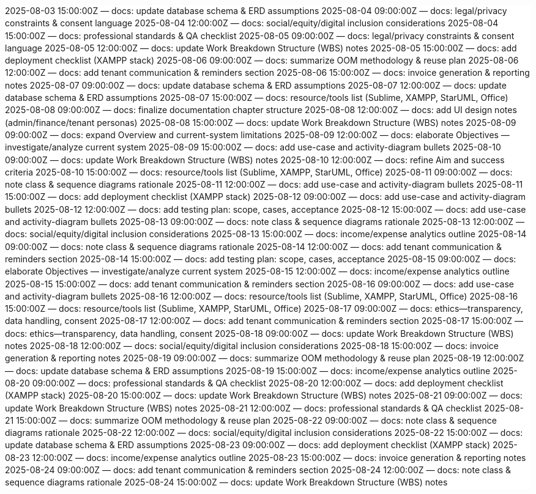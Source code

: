 2025-08-03 15:00:00Z — docs: update database schema & ERD assumptions
2025-08-04 09:00:00Z — docs: legal/privacy constraints & consent language
2025-08-04 12:00:00Z — docs: social/equity/digital inclusion considerations
2025-08-04 15:00:00Z — docs: professional standards & QA checklist
2025-08-05 09:00:00Z — docs: legal/privacy constraints & consent language
2025-08-05 12:00:00Z — docs: update Work Breakdown Structure (WBS) notes
2025-08-05 15:00:00Z — docs: add deployment checklist (XAMPP stack)
2025-08-06 09:00:00Z — docs: summarize OOM methodology & reuse plan
2025-08-06 12:00:00Z — docs: add tenant communication & reminders section
2025-08-06 15:00:00Z — docs: invoice generation & reporting notes
2025-08-07 09:00:00Z — docs: update database schema & ERD assumptions
2025-08-07 12:00:00Z — docs: update database schema & ERD assumptions
2025-08-07 15:00:00Z — docs: resource/tools list (Sublime, XAMPP, StarUML, Office)
2025-08-08 09:00:00Z — docs: finalize documentation chapter structure
2025-08-08 12:00:00Z — docs: add UI design notes (admin/finance/tenant personas)
2025-08-08 15:00:00Z — docs: update Work Breakdown Structure (WBS) notes
2025-08-09 09:00:00Z — docs: expand Overview and current-system limitations
2025-08-09 12:00:00Z — docs: elaborate Objectives — investigate/analyze current system
2025-08-09 15:00:00Z — docs: add use-case and activity-diagram bullets
2025-08-10 09:00:00Z — docs: update Work Breakdown Structure (WBS) notes
2025-08-10 12:00:00Z — docs: refine Aim and success criteria
2025-08-10 15:00:00Z — docs: resource/tools list (Sublime, XAMPP, StarUML, Office)
2025-08-11 09:00:00Z — docs: note class & sequence diagrams rationale
2025-08-11 12:00:00Z — docs: add use-case and activity-diagram bullets
2025-08-11 15:00:00Z — docs: add deployment checklist (XAMPP stack)
2025-08-12 09:00:00Z — docs: add use-case and activity-diagram bullets
2025-08-12 12:00:00Z — docs: add testing plan: scope, cases, acceptance
2025-08-12 15:00:00Z — docs: add use-case and activity-diagram bullets
2025-08-13 09:00:00Z — docs: note class & sequence diagrams rationale
2025-08-13 12:00:00Z — docs: social/equity/digital inclusion considerations
2025-08-13 15:00:00Z — docs: income/expense analytics outline
2025-08-14 09:00:00Z — docs: note class & sequence diagrams rationale
2025-08-14 12:00:00Z — docs: add tenant communication & reminders section
2025-08-14 15:00:00Z — docs: add testing plan: scope, cases, acceptance
2025-08-15 09:00:00Z — docs: elaborate Objectives — investigate/analyze current system
2025-08-15 12:00:00Z — docs: income/expense analytics outline
2025-08-15 15:00:00Z — docs: add tenant communication & reminders section
2025-08-16 09:00:00Z — docs: add use-case and activity-diagram bullets
2025-08-16 12:00:00Z — docs: resource/tools list (Sublime, XAMPP, StarUML, Office)
2025-08-16 15:00:00Z — docs: resource/tools list (Sublime, XAMPP, StarUML, Office)
2025-08-17 09:00:00Z — docs: ethics—transparency, data handling, consent
2025-08-17 12:00:00Z — docs: add tenant communication & reminders section
2025-08-17 15:00:00Z — docs: ethics—transparency, data handling, consent
2025-08-18 09:00:00Z — docs: update Work Breakdown Structure (WBS) notes
2025-08-18 12:00:00Z — docs: social/equity/digital inclusion considerations
2025-08-18 15:00:00Z — docs: invoice generation & reporting notes
2025-08-19 09:00:00Z — docs: summarize OOM methodology & reuse plan
2025-08-19 12:00:00Z — docs: update database schema & ERD assumptions
2025-08-19 15:00:00Z — docs: income/expense analytics outline
2025-08-20 09:00:00Z — docs: professional standards & QA checklist
2025-08-20 12:00:00Z — docs: add deployment checklist (XAMPP stack)
2025-08-20 15:00:00Z — docs: update Work Breakdown Structure (WBS) notes
2025-08-21 09:00:00Z — docs: update Work Breakdown Structure (WBS) notes
2025-08-21 12:00:00Z — docs: professional standards & QA checklist
2025-08-21 15:00:00Z — docs: summarize OOM methodology & reuse plan
2025-08-22 09:00:00Z — docs: note class & sequence diagrams rationale
2025-08-22 12:00:00Z — docs: social/equity/digital inclusion considerations
2025-08-22 15:00:00Z — docs: update database schema & ERD assumptions
2025-08-23 09:00:00Z — docs: add deployment checklist (XAMPP stack)
2025-08-23 12:00:00Z — docs: income/expense analytics outline
2025-08-23 15:00:00Z — docs: invoice generation & reporting notes
2025-08-24 09:00:00Z — docs: add tenant communication & reminders section
2025-08-24 12:00:00Z — docs: note class & sequence diagrams rationale
2025-08-24 15:00:00Z — docs: update Work Breakdown Structure (WBS) notes